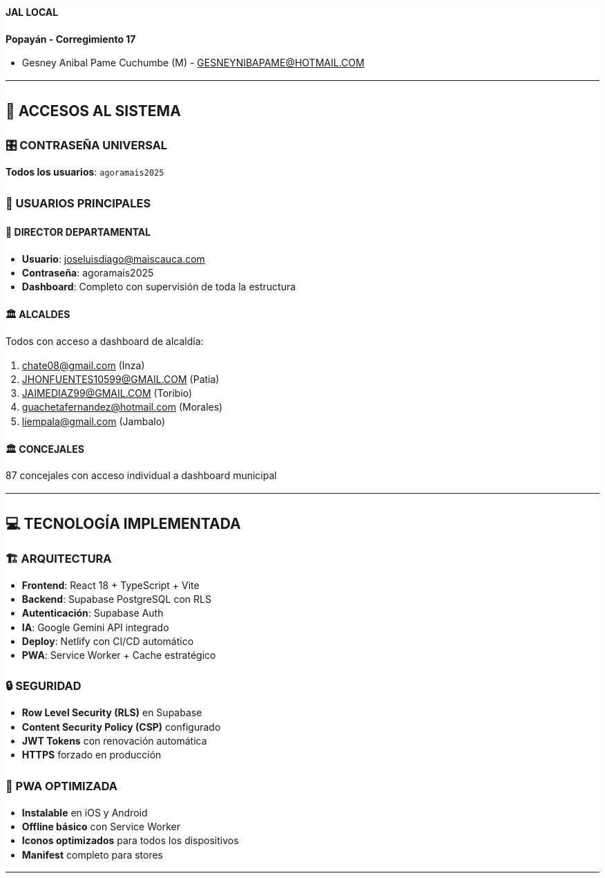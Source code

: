 #### **JAL LOCAL**
**Popayán - Corregimiento 17**
- Gesney Anibal Pame Cuchumbe (M) - GESNEYNIBAPAME@HOTMAIL.COM

---

## 🔐 ACCESOS AL SISTEMA

### 🎛️ CONTRASEÑA UNIVERSAL
**Todos los usuarios**: `agoramais2025`

### 👤 USUARIOS PRINCIPALES

#### 🏢 **DIRECTOR DEPARTAMENTAL**
- **Usuario**: joseluisdiago@maiscauca.com
- **Contraseña**: agoramais2025
- **Dashboard**: Completo con supervisión de toda la estructura

#### 🏛️ **ALCALDES**
Todos con acceso a dashboard de alcaldía:
1. chate08@gmail.com (Inza)
2. JHONFUENTES10599@GMAIL.COM (Patia)
3. JAIMEDIAZ99@GMAIL.COM (Toribio)
4. guachetafernandez@hotmail.com (Morales)
5. liempala@gmail.com (Jambalo)

#### 🏛️ **CONCEJALES**
87 concejales con acceso individual a dashboard municipal

---

## 💻 TECNOLOGÍA IMPLEMENTADA

### 🏗️ ARQUITECTURA
- **Frontend**: React 18 + TypeScript + Vite
- **Backend**: Supabase PostgreSQL con RLS
- **Autenticación**: Supabase Auth
- **IA**: Google Gemini API integrado
- **Deploy**: Netlify con CI/CD automático
- **PWA**: Service Worker + Cache estratégico

### 🔒 SEGURIDAD
- **Row Level Security (RLS)** en Supabase
- **Content Security Policy (CSP)** configurado
- **JWT Tokens** con renovación automática
- **HTTPS** forzado en producción

### 📱 PWA OPTIMIZADA
- **Instalable** en iOS y Android
- **Offline básico** con Service Worker
- **Iconos optimizados** para todos los dispositivos
- **Manifest** completo para stores

---